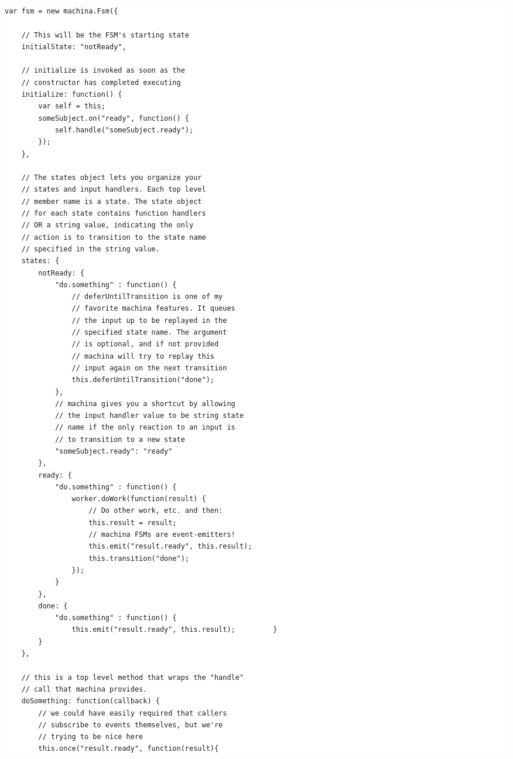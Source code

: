 ```
var fsm = new machina.Fsm({
	
	// This will be the FSM's starting state
	initialState: "notReady",
	
	// initialize is invoked as soon as the
	// constructor has completed executing
	initialize: function() {
		var self = this;
		someSubject.on("ready", function() {
			self.handle("someSubject.ready");
		});
	},
	
	// The states object lets you organize your
	// states and input handlers. Each top level
	// member name is a state. The state object 
	// for each state contains function handlers
	// OR a string value, indicating the only
	// action is to transition to the state name
	// specified in the string value.
	states: {
		notReady: {
			"do.something" : function() {
				// deferUntilTransition is one of my
				// favorite machina features. It queues
				// the input up to be replayed in the
				// specified state name. The argument
				// is optional, and if not provided
				// machina will try to replay this
				// input again on the next transition
				this.deferUntilTransition("done");
			},
			// machina gives you a shortcut by allowing
			// the input handler value to be string state
			// name if the only reaction to an input is
			// to transition to a new state
			"someSubject.ready": "ready"		
		},
		ready: {
			"do.something" : function() {
				worker.doWork(function(result) {
					// Do other work, etc. and then:
					this.result = result;
					// machina FSMs are event-emitters!
					this.emit("result.ready", this.result);
					this.transition("done");
				});		
			}
		},
		done: {
			"do.something" : function() {
				this.emit("result.ready", this.result);			}
		}
	},
	
	// this is a top level method that wraps the "handle"
	// call that machina provides.
	doSomething: function(callback) {
		// we could have easily required that callers
		// subscribe to events themselves, but we're
		// trying to be nice here
		this.once("result.ready", function(result){
```